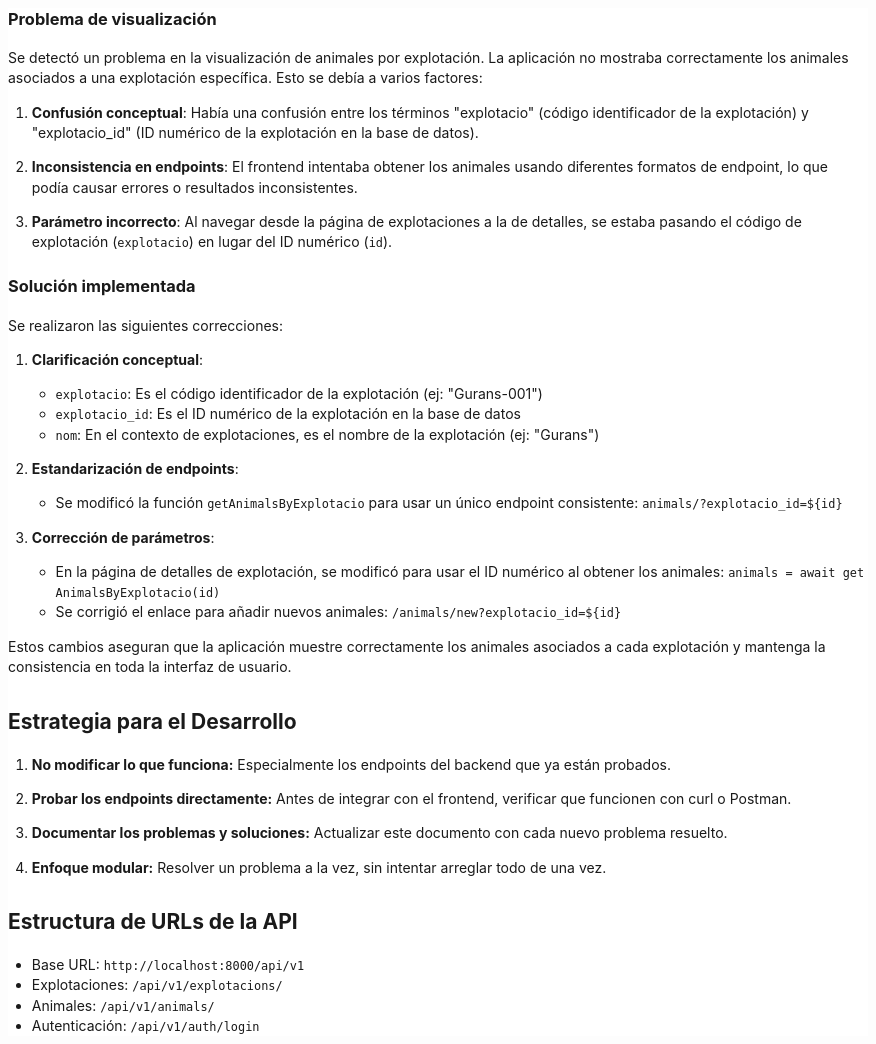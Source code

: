 ### Problema de visualización

Se detectó un problema en la visualización de animales por explotación. La aplicación no mostraba correctamente los animales asociados a una explotación específica. Esto se debía a varios factores:

1. **Confusión conceptual**: Había una confusión entre los términos "explotacio" (código identificador de la explotación) y "explotacio_id" (ID numérico de la explotación en la base de datos).

2. **Inconsistencia en endpoints**: El frontend intentaba obtener los animales usando diferentes formatos de endpoint, lo que podía causar errores o resultados inconsistentes.

3. **Parámetro incorrecto**: Al navegar desde la página de explotaciones a la de detalles, se estaba pasando el código de explotación (`explotacio`) en lugar del ID numérico (`id`).


### Solución implementada

Se realizaron las siguientes correcciones:

1. **Clarificación conceptual**:
   - `explotacio`: Es el código identificador de la explotación (ej: "Gurans-001")
   - `explotacio_id`: Es el ID numérico de la explotación en la base de datos
   - `nom`: En el contexto de explotaciones, es el nombre de la explotación (ej: "Gurans")

2. **Estandarización de endpoints**:
   - Se modificó la función `getAnimalsByExplotacio` para usar un único endpoint consistente: `animals/?explotacio_id=${id}`

3. **Corrección de parámetros**:
   - En la página de detalles de explotación, se modificó para usar el ID numérico al obtener los animales: `animals = await getAnimalsByExplotacio(id)`
   - Se corrigió el enlace para añadir nuevos animales: `/animals/new?explotacio_id=${id}`

Estos cambios aseguran que la aplicación muestre correctamente los animales asociados a cada explotación y mantenga la consistencia en toda la interfaz de usuario.


## Estrategia para el Desarrollo

1. **No modificar lo que funciona:** Especialmente los endpoints del backend que ya están probados.

2. **Probar los endpoints directamente:** Antes de integrar con el frontend, verificar que funcionen con curl o Postman.

3. **Documentar los problemas y soluciones:** Actualizar este documento con cada nuevo problema resuelto.

4. **Enfoque modular:** Resolver un problema a la vez, sin intentar arreglar todo de una vez.


## Estructura de URLs de la API

- Base URL: `http://localhost:8000/api/v1`
- Explotaciones: `/api/v1/explotacions/`
- Animales: `/api/v1/animals/`
- Autenticación: `/api/v1/auth/login`
